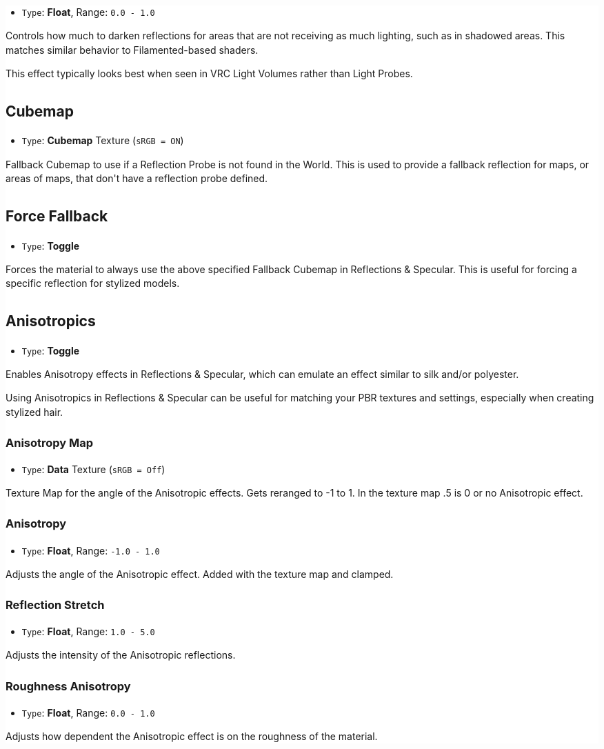 - `Type`: <PropertyIcon name="floatrange" />**Float**, Range: `0.0 - 1.0`

Controls how much to darken reflections for areas that are not receiving as much lighting, such as in shadowed areas. This matches similar behavior to Filamented-based shaders.

This effect typically looks best when seen in VRC Light Volumes rather than Light Probes.

## Cubemap

- `Type`: <PropertyIcon name="texture" />**Cubemap** Texture (`sRGB = ON`)

Fallback Cubemap to use if a Reflection Probe is not found in the World. This is used to provide a fallback reflection for maps, or areas of maps, that don't have a reflection probe defined.

## Force Fallback

- `Type`: <PropertyIcon name="toggle" />**Toggle**

Forces the material to always use the above specified Fallback Cubemap in Reflections & Specular. This is useful for forcing a specific reflection for stylized models.

## Anisotropics

- `Type`: <PropertyIcon name="toggle" />**Toggle**

Enables Anisotropy effects in Reflections & Specular, which can emulate an effect similar to silk and/or polyester.

Using Anisotropics in Reflections & Specular can be useful for matching your PBR textures and settings, especially when creating stylized hair.

### Anisotropy Map

- `Type`: <PropertyIcon name="texture" />**Data** Texture (`sRGB = Off`)

Texture Map for the angle of the Anisotropic effects. Gets reranged to -1 to 1. In the texture map .5 is 0 or no Anisotropic effect.

### Anisotropy

- `Type`: <PropertyIcon name="floatrange" />**Float**, Range: `-1.0 - 1.0`

Adjusts the angle of the Anisotropic effect. Added with the texture map and clamped.

### Reflection Stretch

- `Type`: <PropertyIcon name="floatrange" />**Float**, Range: `1.0 - 5.0`

Adjusts the intensity of the Anisotropic reflections.

### Roughness Anisotropy

- `Type`: <PropertyIcon name="floatrange" />**Float**, Range: `0.0 - 1.0`

Adjusts how dependent the Anisotropic effect is on the roughness of the material.
